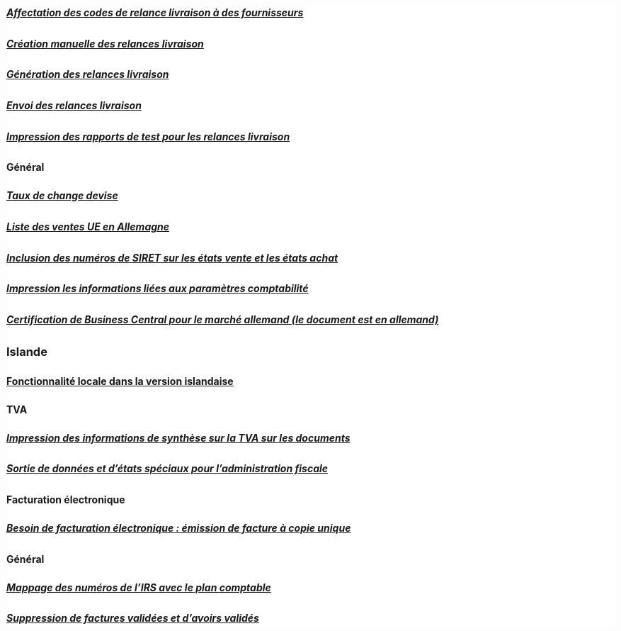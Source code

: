 ##### [Affectation des codes de relance livraison à des fournisseurs](LocalFunctionality/Germany/how-to-assign-delivery-reminder-codes-to-vendors.md)
##### [Création manuelle des relances livraison](LocalFunctionality/Germany/how-to-create-delivery-reminders-manually.md)
##### [Génération des relances livraison](LocalFunctionality/Germany/how-to-generate-delivery-reminders.md)  
##### [Envoi des relances livraison](LocalFunctionality/Germany/how-to-issue-delivery-reminders.md)
##### [Impression des rapports de test pour les relances livraison](LocalFunctionality/Germany/how-to-print-test-reports-for-delivery-reminders.md)
#### Général
##### [Taux de change devise](LocalFunctionality/Germany/currency-exchange-rates.md)
##### [Liste des ventes UE en Allemagne](LocalFunctionality/Germany/eu-sales-list-in-germany.md)
##### [Inclusion des numéros de SIRET sur les états vente et les états achat](LocalFunctionality/Germany/how-to-include-company-registration-numbers-on-sales-reports-and-purchase-reports.md)
##### [Impression les informations liées aux paramètres comptabilité](LocalFunctionality/Germany/how-to-print-general-ledger-setup-information.md)
##### [Certification de Business Central pour le marché allemand (le document est en allemand)](https://go.microsoft.com/fwlink/?linkid=875256)

### Islande
#### [Fonctionnalité locale dans la version islandaise](LocalFunctionality/Iceland/iceland-local-functionality.md)
#### TVA
##### [Impression des informations de synthèse sur la TVA sur les documents](LocalFunctionality/Iceland/how-to-print-vat-summary-information-on-documents.md)  
##### [Sortie de données et d’états spéciaux pour l’administration fiscale](LocalFunctionality/Iceland/special-data-output-and-reports-for-the-tax-authority.md)
#### Facturation électronique
##### [Besoin de facturation électronique : émission de facture à copie unique](LocalFunctionality/Iceland/electronic-invoicing-requirement-issuing-single-copy-invoice.md)
#### Général  
##### [Mappage des numéros de l’IRS avec le plan comptable](LocalFunctionality/Iceland/how-to-map-irs-numbers-to-chart-of-accounts.md)  
##### [Suppression de factures validées et d’avoirs validés](LocalFunctionality/Iceland/deleting-posted-invoices-and-credit-memos.md)  
